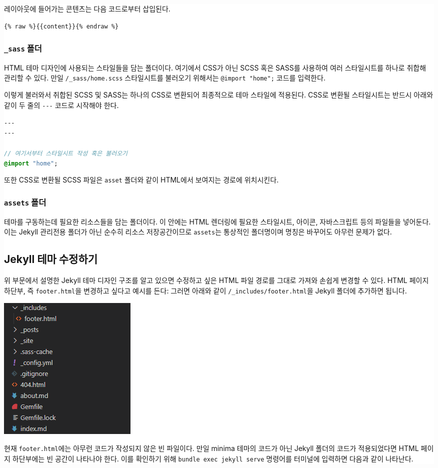 레이아웃에 들어가는 콘텐츠는 다음 코드로부터 삽입된다.

```liquid
{% raw %}{{content}}{% endraw %}
```

### `_sass` 폴더
HTML 테마 디자인에 사용되는 스타일들을 담는 폴더이다. 여기에서 CSS가 아닌 SCSS 혹은 SASS를 사용하여 여러 스타일시트를 하나로 취합해 관리할 수 있다. 만일 `/_sass/home.scss` 스타일시트를 불러오기 위해서는 `@import "home";` 코드를 입력한다.

이렇게 불러와서 취합된 SCSS 및 SASS는 하나의 CSS로 변환되어 최종적으로 테마 스타일에 적용된다. CSS로 변환될 스타일시트는 반드시 아래와 같이 두 줄의 `---` 코드로 시작해야 한다.

```sass
---
---

// 여기서부터 스타일시트 작성 혹은 불러오기
@import "home";
```

또한 CSS로 변환될 SCSS 파일은 `asset` 폴더와 같이 HTML에서 보여지는 경로에 위치시킨다.

### `assets` 폴더
테마를 구동하는데 필요한 리소스들을 담는 폴더이다. 이 안에는 HTML 렌더링에 필요한 스타일시트, 아이콘, 자바스크립트 등의 파일들을 넣어둔다. 이는 Jekyll 관리전용 폴더가 아닌 순수히 리소스 저장공간이므로 `assets`는 통상적인 폴더명이며 명칭은 바꾸어도 아무런 문제가 없다.

## Jekyll 테마 수정하기
위 부문에서 설명한 Jekyll 테마 디자인 구조를 알고 있으면 수정하고 싶은 HTML 파일 경로를 그대로 가져와 손쉽게 변경할 수 있다. HTML 페이지 하단부, 즉 `footer.html`을 변경하고 싶다고 예시를 든다: 그러면 아래와 같이 `/_includes/footer.html`을 Jekyll 폴더에 추가하면 됩니다.

![그림 12. Jekyll의 minima 테마 디자인의 하단부 수정](/images/blog/DOCS_Jekyll/jekyll_minima_edit.png)

현재 `footer.html`에는 아무런 코드가 작성되지 않은 빈 파일이다. 만일 minima 테마의 코드가 아닌 Jekyll 폴더의 코드가 적용되었다면 HTML 페이지 하단부에는 빈 공간이 나타나야 한다. 이를 확인하기 위해 `bundle exec jekyll serve` 명령어를 터미널에 입력하면 다음과 같이 나타난다.
